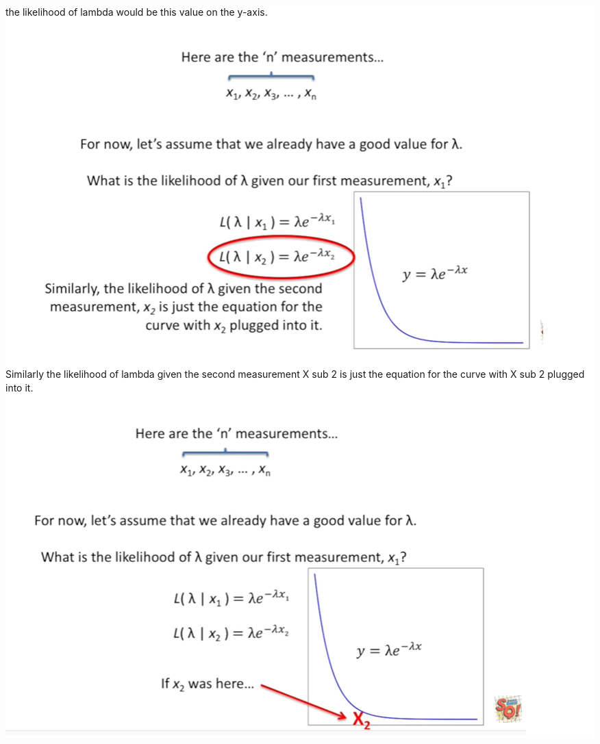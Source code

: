 the likelihood of lambda would be this value on the y-axis.

![](media/STATQUEST-36-STATISTICS_FUNDAMENTALS-MAXIMUM_LIKELIHOOD_EXPONENTIAL_DISTRIBUTION/image21.png)

Similarly the likelihood of lambda given the second measurement X sub 2
is just the equation for the curve with X sub 2 plugged into it.

![](media/STATQUEST-36-STATISTICS_FUNDAMENTALS-MAXIMUM_LIKELIHOOD_EXPONENTIAL_DISTRIBUTION/image22.png)
